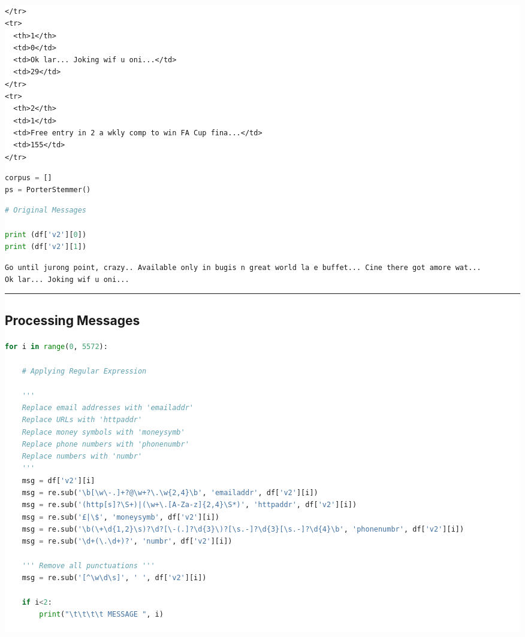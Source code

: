     </tr>
    <tr>
      <th>1</th>
      <td>0</td>
      <td>Ok lar... Joking wif u oni...</td>
      <td>29</td>
    </tr>
    <tr>
      <th>2</th>
      <td>1</td>
      <td>Free entry in 2 a wkly comp to win FA Cup fina...</td>
      <td>155</td>
    </tr>
  </tbody>
</table>
</div>




```python
corpus = []
ps = PorterStemmer()
```


```python
# Original Messages

print (df['v2'][0])
print (df['v2'][1])
```

    Go until jurong point, crazy.. Available only in bugis n great world la e buffet... Cine there got amore wat...
    Ok lar... Joking wif u oni...
    

---
## Processing Messages


```python
for i in range(0, 5572):

    # Applying Regular Expression
    
    '''
    Replace email addresses with 'emailaddr'
    Replace URLs with 'httpaddr'
    Replace money symbols with 'moneysymb'
    Replace phone numbers with 'phonenumbr'
    Replace numbers with 'numbr'
    '''
    msg = df['v2'][i]
    msg = re.sub('\b[\w\-.]+?@\w+?\.\w{2,4}\b', 'emailaddr', df['v2'][i])
    msg = re.sub('(http[s]?\S+)|(\w+\.[A-Za-z]{2,4}\S*)', 'httpaddr', df['v2'][i])
    msg = re.sub('£|\$', 'moneysymb', df['v2'][i])
    msg = re.sub('\b(\+\d{1,2}\s)?\d?[\-(.]?\d{3}\)?[\s.-]?\d{3}[\s.-]?\d{4}\b', 'phonenumbr', df['v2'][i])
    msg = re.sub('\d+(\.\d+)?', 'numbr', df['v2'][i])
    
    ''' Remove all punctuations '''
    msg = re.sub('[^\w\d\s]', ' ', df['v2'][i])
    
    if i<2:
        print("\t\t\t\t MESSAGE ", i)
    
```